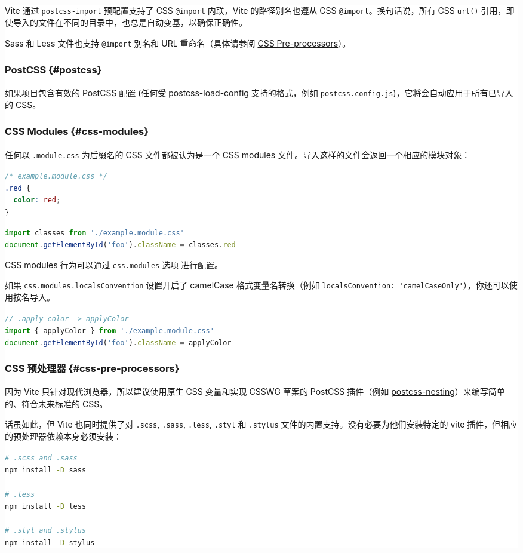 Vite 通过 `postcss-import` 预配置支持了 CSS `@import` 内联，Vite 的路径别名也遵从 CSS `@import`。换句话说，所有 CSS `url()` 引用，即使导入的文件在不同的目录中，也总是自动变基，以确保正确性。

Sass 和 Less 文件也支持 `@import` 别名和 URL 重命名（具体请参阅 [CSS Pre-processors](#css-pre-processors)）。

### PostCSS {#postcss}

如果项目包含有效的 PostCSS 配置 (任何受 [postcss-load-config](https://github.com/postcss/postcss-load-config) 支持的格式，例如 `postcss.config.js`)，它将会自动应用于所有已导入的 CSS。

### CSS Modules {#css-modules}

任何以 `.module.css` 为后缀名的 CSS 文件都被认为是一个 [CSS modules 文件](https://github.com/css-modules/css-modules)。导入这样的文件会返回一个相应的模块对象：

```css
/* example.module.css */
.red {
  color: red;
}
```

```js
import classes from './example.module.css'
document.getElementById('foo').className = classes.red
```

CSS modules 行为可以通过 [`css.modules` 选项](/config/#css-modules) 进行配置。

如果 `css.modules.localsConvention` 设置开启了 camelCase 格式变量名转换（例如 `localsConvention: 'camelCaseOnly'`），你还可以使用按名导入。

```js
// .apply-color -> applyColor
import { applyColor } from './example.module.css'
document.getElementById('foo').className = applyColor
```

### CSS 预处理器 {#css-pre-processors}

因为 Vite 只针对现代浏览器，所以建议使用原生 CSS 变量和实现 CSSWG 草案的 PostCSS 插件（例如 [postcss-nesting](https://github.com/jonathantneal/postcss-nesting)）来编写简单的、符合未来标准的 CSS。

话虽如此，但 Vite 也同时提供了对 `.scss`, `.sass`, `.less`, `.styl` 和 `.stylus` 文件的内置支持。没有必要为他们安装特定的 vite 插件，但相应的预处理器依赖本身必须安装：

```bash
# .scss and .sass
npm install -D sass

# .less
npm install -D less

# .styl and .stylus
npm install -D stylus
```
